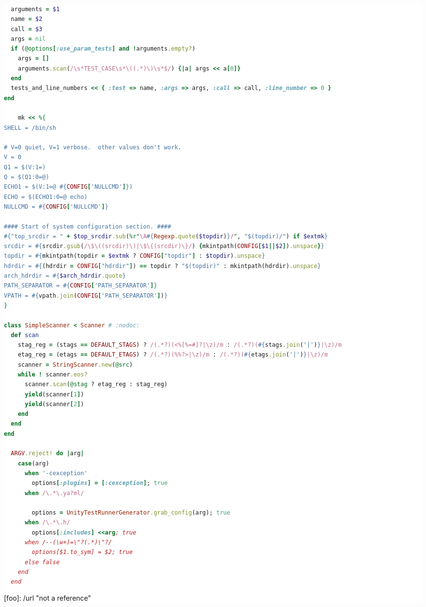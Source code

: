 ```ruby
  arguments = $1
  name = $2
  call = $3
  args = nil
  if (@options[:use_param_tests] and !arguments.empty?)
    args = []
    arguments.scan(/\s*TEST_CASE\s*\((.*)\)\s*$/) {|a| args << a[0]}
  end
  tests_and_line_numbers << { :test => name, :args => args, :call => call, :line_number => 0 }
end

    mk << %{
SHELL = /bin/sh

# V=0 quiet, V=1 verbose.  other values don't work.
V = 0
Q1 = $(V:1=)
Q = $(Q1:0=@)
ECHO1 = $(V:1=@ #{CONFIG['NULLCMD']})
ECHO = $(ECHO1:0=@ echo)
NULLCMD = #{CONFIG['NULLCMD']}

#### Start of system configuration section. ####
#{"top_srcdir = " + $top_srcdir.sub(%r"\A#{Regexp.quote($topdir)}/", "$(topdir)/") if $extmk}
srcdir = #{srcdir.gsub(/\$\((srcdir)\)|\$\{(srcdir)\}/) {mkintpath(CONFIG[$1||$2]).unspace}}
topdir = #{mkintpath(topdir = $extmk ? CONFIG["topdir"] : $topdir).unspace}
hdrdir = #{(hdrdir = CONFIG["hdrdir"]) == topdir ? "$(topdir)" : mkintpath(hdrdir).unspace}
arch_hdrdir = #{$arch_hdrdir.quote}
PATH_SEPARATOR = #{CONFIG['PATH_SEPARATOR']}
VPATH = #{vpath.join(CONFIG['PATH_SEPARATOR'])}
}

class SimpleScanner < Scanner # :nodoc:
  def scan
    stag_reg = (stags == DEFAULT_STAGS) ? /(.*?)(<%[%=#]?|\z)/m : /(.*?)(#{stags.join('|')}|\z)/m
    etag_reg = (etags == DEFAULT_ETAGS) ? /(.*?)(%%?>|\z)/m : /(.*?)(#{etags.join('|')}|\z)/m
    scanner = StringScanner.new(@src)
    while ! scanner.eos?
      scanner.scan(@stag ? etag_reg : stag_reg)
      yield(scanner[1])
      yield(scanner[2])
    end
  end
end

  ARGV.reject! do |arg|
    case(arg)
      when '-cexception'
        options[:plugins] = [:cexception]; true
      when /\.*\.ya?ml/

        options = UnityTestRunnerGenerator.grab_config(arg); true
      when /\.*\.h/
        options[:includes] <<arg; true
      when /--(\w+)=\"?(.*)\"?/
        options[$1.to_sym] = $2; true
      else false
    end
  end
```


[foo]: /url &quot;not a reference&quot;